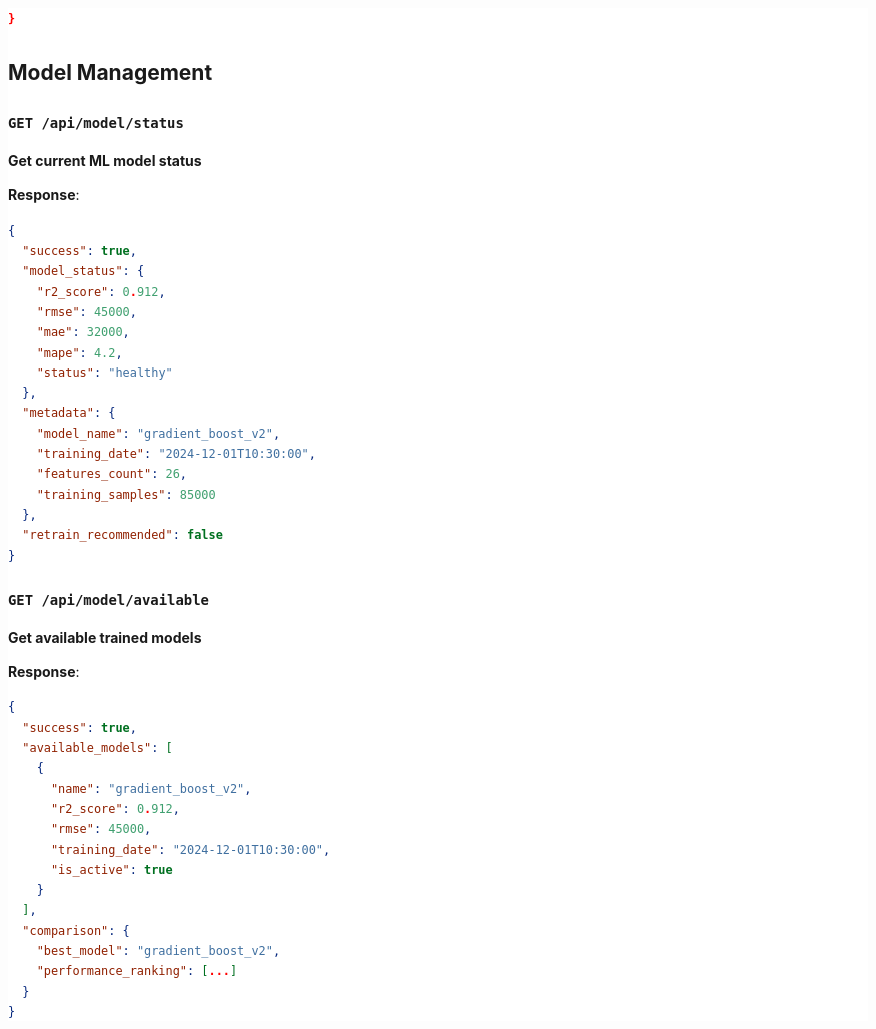 ```json
}
```

## Model Management

### `GET /api/model/status`
**Get current ML model status**

**Response**:
```json
{
  "success": true,
  "model_status": {
    "r2_score": 0.912,
    "rmse": 45000,
    "mae": 32000,
    "mape": 4.2,
    "status": "healthy"
  },
  "metadata": {
    "model_name": "gradient_boost_v2",
    "training_date": "2024-12-01T10:30:00",
    "features_count": 26,
    "training_samples": 85000
  },
  "retrain_recommended": false
}
```

### `GET /api/model/available`
**Get available trained models**

**Response**:
```json
{
  "success": true,
  "available_models": [
    {
      "name": "gradient_boost_v2",
      "r2_score": 0.912,
      "rmse": 45000,
      "training_date": "2024-12-01T10:30:00",
      "is_active": true
    }
  ],
  "comparison": {
    "best_model": "gradient_boost_v2",
    "performance_ranking": [...]
  }
}
```
